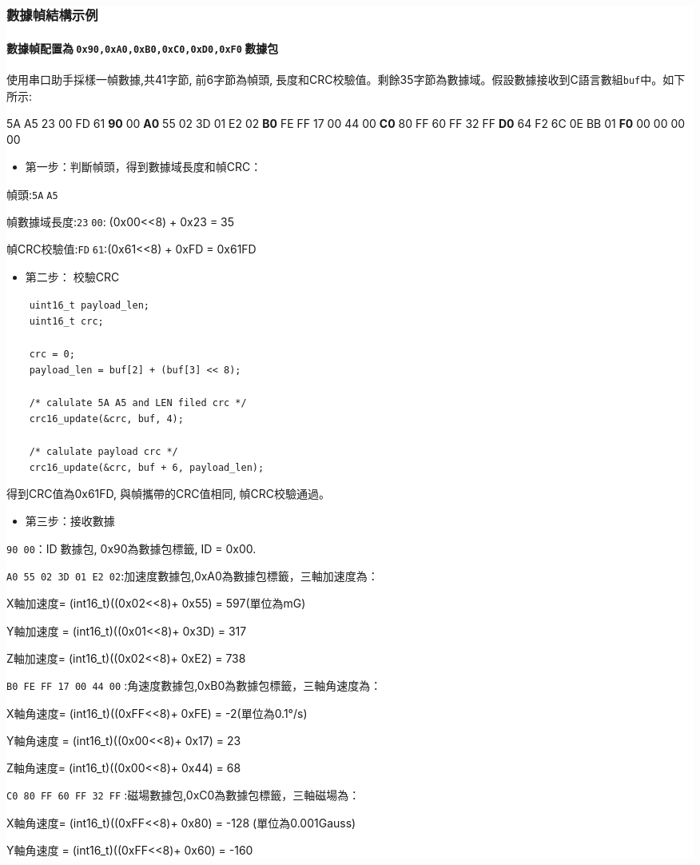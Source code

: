 

### 數據幀結構示例

#### 數據幀配置為 `0x90,0xA0,0xB0,0xC0,0xD0,0xF0` 數據包

使用串口助手採樣一幀數據,共41字節, 前6字節為幀頭, 長度和CRC校驗值。剩餘35字節為數據域。假設數據接收到C語言數組`buf`中。如下所示:

5A A5 23 00 FD 61 **90** 00 **A0** 55 02 3D 01 E2 02 **B0** FE FF 17 00 44 00 **C0** 80 FF 60 FF 32 FF **D0** 64 F2 6C 0E BB 01 **F0** 00 00 00 00

* 第一步：判斷幀頭，得到數據域長度和幀CRC：

幀頭:`5A` `A5`

幀數據域長度:`23` `00`: (0x00<<8) + 0x23 = 35

幀CRC校驗值:`FD` `61`:(0x61<<8) + 0xFD = 0x61FD

* 第二步： 校驗CRC

```
    uint16_t payload_len;
    uint16_t crc;
    
    crc = 0;
    payload_len = buf[2] + (buf[3] << 8);
    
    /* calulate 5A A5 and LEN filed crc */
    crc16_update(&crc, buf, 4);
    
    /* calulate payload crc */
    crc16_update(&crc, buf + 6, payload_len);
```

得到CRC值為0x61FD, 與幀攜帶的CRC值相同, 幀CRC校驗通過。

* 第三步：接收數據

`90 00`：ID 數據包, 0x90為數據包標籤, ID = 0x00.

`A0 55 02 3D 01 E2 02`:加速度數據包,0xA0為數據包標籤，三軸加速度為：

X軸加速度=  (int16_t)((0x02<<8)+ 0x55) = 597(單位為mG)

Y軸加速度 = (int16_t)((0x01<<8)+ 0x3D) = 317

Z軸加速度= (int16_t)((0x02<<8)+ 0xE2) = 738

`B0 FE FF 17 00 44 00` :角速度數據包,0xB0為數據包標籤，三軸角速度為：

X軸角速度=  (int16_t)((0xFF<<8)+ 0xFE) = -2(單位為0.1°/s)

Y軸角速度 = (int16_t)((0x00<<8)+ 0x17) = 23

Z軸角速度= (int16_t)((0x00<<8)+ 0x44) = 68

`C0 80 FF 60 FF 32 FF` :磁場數據包,0xC0為數據包標籤，三軸磁場為：

X軸角速度=  (int16_t)((0xFF<<8)+ 0x80) = -128 (單位為0.001Gauss)

Y軸角速度 = (int16_t)((0xFF<<8)+ 0x60) =  -160
